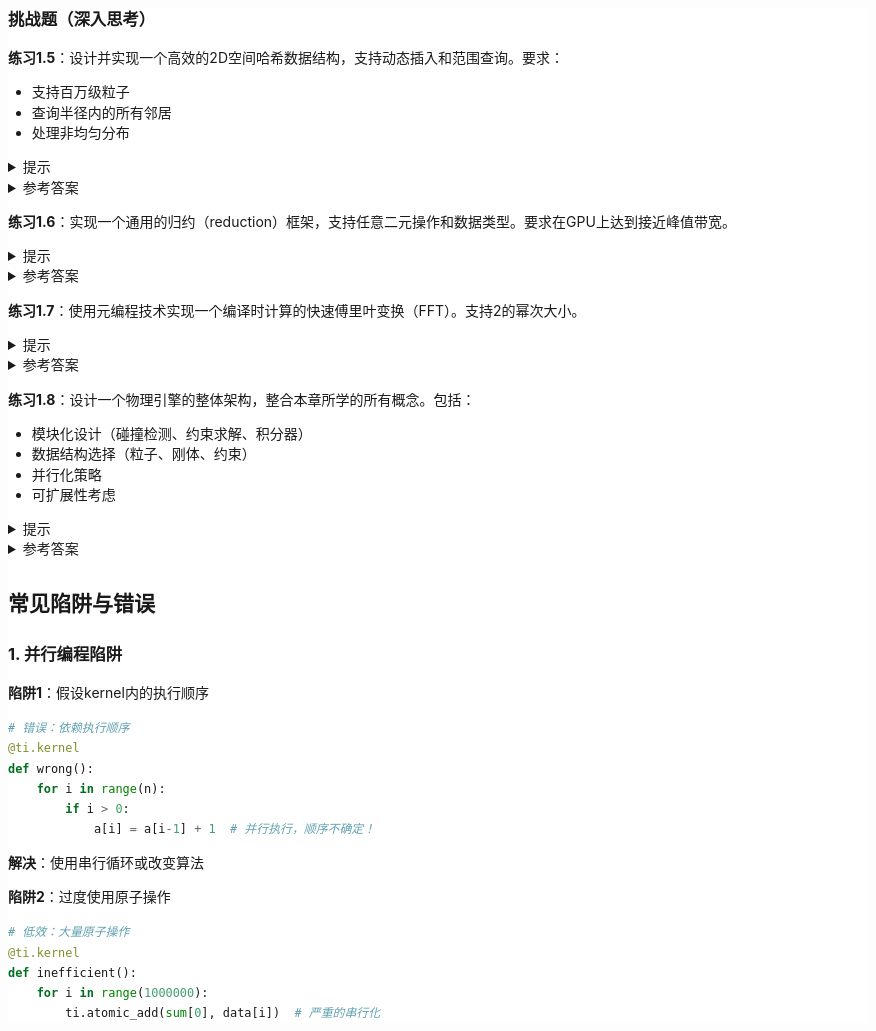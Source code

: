 ### 挑战题（深入思考）

**练习1.5**：设计并实现一个高效的2D空间哈希数据结构，支持动态插入和范围查询。要求：
- 支持百万级粒子
- 查询半径内的所有邻居
- 处理非均匀分布

<details><summary>提示</summary></details>

<details><summary>参考答案</summary></details>

**练习1.6**：实现一个通用的归约（reduction）框架，支持任意二元操作和数据类型。要求在GPU上达到接近峰值带宽。

<details><summary>提示</summary></details>

<details><summary>参考答案</summary></details>

**练习1.7**：使用元编程技术实现一个编译时计算的快速傅里叶变换（FFT）。支持2的幂次大小。

<details><summary>提示</summary></details>

<details><summary>参考答案</summary></details>

**练习1.8**：设计一个物理引擎的整体架构，整合本章所学的所有概念。包括：
- 模块化设计（碰撞检测、约束求解、积分器）
- 数据结构选择（粒子、刚体、约束）
- 并行化策略
- 可扩展性考虑

<details><summary>提示</summary></details>

<details><summary>参考答案</summary></details>

## 常见陷阱与错误

### 1. 并行编程陷阱

**陷阱1**：假设kernel内的执行顺序
```python
# 错误：依赖执行顺序
@ti.kernel
def wrong():
    for i in range(n):
        if i > 0:
            a[i] = a[i-1] + 1  # 并行执行，顺序不确定！
```

**解决**：使用串行循环或改变算法

**陷阱2**：过度使用原子操作
```python
# 低效：大量原子操作
@ti.kernel
def inefficient():
    for i in range(1000000):
        ti.atomic_add(sum[0], data[i])  # 严重的串行化
```
